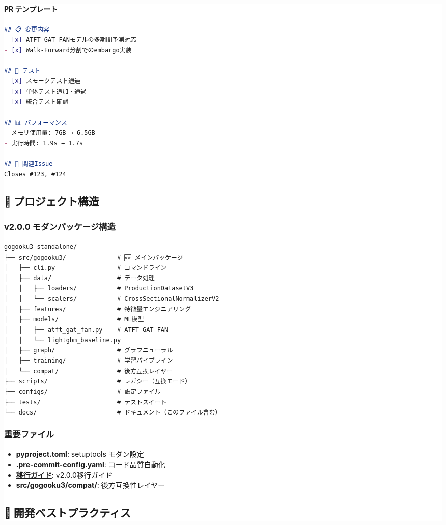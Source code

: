 #### PR テンプレート
```markdown
## 📋 変更内容
- [x] ATFT-GAT-FANモデルの多期間予測対応
- [x] Walk-Forward分割でのembargo実装

## 🧪 テスト
- [x] スモークテスト通過
- [x] 単体テスト追加・通過
- [x] 統合テスト確認

## 📊 パフォーマンス
- メモリ使用量: 7GB → 6.5GB
- 実行時間: 1.9s → 1.7s

## 🔗 関連Issue
Closes #123, #124
```

## 📁 プロジェクト構造

### v2.0.0 モダンパッケージ構造
```
gogooku3-standalone/
├── src/gogooku3/              # 🆕 メインパッケージ
│   ├── cli.py                 # コマンドライン
│   ├── data/                  # データ処理
│   │   ├── loaders/           # ProductionDatasetV3
│   │   └── scalers/           # CrossSectionalNormalizerV2
│   ├── features/              # 特徴量エンジニアリング
│   ├── models/                # ML模型
│   │   ├── atft_gat_fan.py    # ATFT-GAT-FAN
│   │   └── lightgbm_baseline.py
│   ├── graph/                 # グラフニューラル
│   ├── training/              # 学習パイプライン
│   └── compat/                # 後方互換レイヤー
├── scripts/                   # レガシー（互換モード）
├── configs/                   # 設定ファイル
├── tests/                     # テストスイート
└── docs/                      # ドキュメント（このファイル含む）
```

### 重要ファイル
- **pyproject.toml**: setuptools モダン設定
- **.pre-commit-config.yaml**: コード品質自動化
- **[移行ガイド](../architecture/migration.md)**: v2.0.0移行ガイド
- **src/gogooku3/compat/**: 後方互換性レイヤー

## 🎯 開発ベストプラクティス
